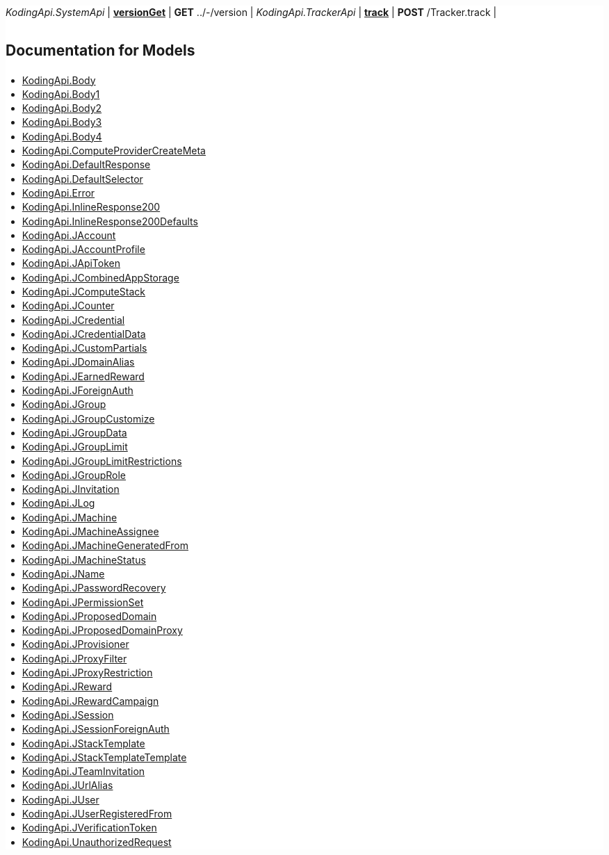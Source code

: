 *KodingApi.SystemApi* | [**versionGet**](docs/SystemApi.md#versionGet) | **GET** ../-/version | 
*KodingApi.TrackerApi* | [**track**](docs/TrackerApi.md#track) | **POST** /Tracker.track | 


## Documentation for Models

 - [KodingApi.Body](docs/Body.md)
 - [KodingApi.Body1](docs/Body1.md)
 - [KodingApi.Body2](docs/Body2.md)
 - [KodingApi.Body3](docs/Body3.md)
 - [KodingApi.Body4](docs/Body4.md)
 - [KodingApi.ComputeProviderCreateMeta](docs/ComputeProviderCreateMeta.md)
 - [KodingApi.DefaultResponse](docs/DefaultResponse.md)
 - [KodingApi.DefaultSelector](docs/DefaultSelector.md)
 - [KodingApi.Error](docs/Error.md)
 - [KodingApi.InlineResponse200](docs/InlineResponse200.md)
 - [KodingApi.InlineResponse200Defaults](docs/InlineResponse200Defaults.md)
 - [KodingApi.JAccount](docs/JAccount.md)
 - [KodingApi.JAccountProfile](docs/JAccountProfile.md)
 - [KodingApi.JApiToken](docs/JApiToken.md)
 - [KodingApi.JCombinedAppStorage](docs/JCombinedAppStorage.md)
 - [KodingApi.JComputeStack](docs/JComputeStack.md)
 - [KodingApi.JCounter](docs/JCounter.md)
 - [KodingApi.JCredential](docs/JCredential.md)
 - [KodingApi.JCredentialData](docs/JCredentialData.md)
 - [KodingApi.JCustomPartials](docs/JCustomPartials.md)
 - [KodingApi.JDomainAlias](docs/JDomainAlias.md)
 - [KodingApi.JEarnedReward](docs/JEarnedReward.md)
 - [KodingApi.JForeignAuth](docs/JForeignAuth.md)
 - [KodingApi.JGroup](docs/JGroup.md)
 - [KodingApi.JGroupCustomize](docs/JGroupCustomize.md)
 - [KodingApi.JGroupData](docs/JGroupData.md)
 - [KodingApi.JGroupLimit](docs/JGroupLimit.md)
 - [KodingApi.JGroupLimitRestrictions](docs/JGroupLimitRestrictions.md)
 - [KodingApi.JGroupRole](docs/JGroupRole.md)
 - [KodingApi.JInvitation](docs/JInvitation.md)
 - [KodingApi.JLog](docs/JLog.md)
 - [KodingApi.JMachine](docs/JMachine.md)
 - [KodingApi.JMachineAssignee](docs/JMachineAssignee.md)
 - [KodingApi.JMachineGeneratedFrom](docs/JMachineGeneratedFrom.md)
 - [KodingApi.JMachineStatus](docs/JMachineStatus.md)
 - [KodingApi.JName](docs/JName.md)
 - [KodingApi.JPasswordRecovery](docs/JPasswordRecovery.md)
 - [KodingApi.JPermissionSet](docs/JPermissionSet.md)
 - [KodingApi.JProposedDomain](docs/JProposedDomain.md)
 - [KodingApi.JProposedDomainProxy](docs/JProposedDomainProxy.md)
 - [KodingApi.JProvisioner](docs/JProvisioner.md)
 - [KodingApi.JProxyFilter](docs/JProxyFilter.md)
 - [KodingApi.JProxyRestriction](docs/JProxyRestriction.md)
 - [KodingApi.JReward](docs/JReward.md)
 - [KodingApi.JRewardCampaign](docs/JRewardCampaign.md)
 - [KodingApi.JSession](docs/JSession.md)
 - [KodingApi.JSessionForeignAuth](docs/JSessionForeignAuth.md)
 - [KodingApi.JStackTemplate](docs/JStackTemplate.md)
 - [KodingApi.JStackTemplateTemplate](docs/JStackTemplateTemplate.md)
 - [KodingApi.JTeamInvitation](docs/JTeamInvitation.md)
 - [KodingApi.JUrlAlias](docs/JUrlAlias.md)
 - [KodingApi.JUser](docs/JUser.md)
 - [KodingApi.JUserRegisteredFrom](docs/JUserRegisteredFrom.md)
 - [KodingApi.JVerificationToken](docs/JVerificationToken.md)
 - [KodingApi.UnauthorizedRequest](docs/UnauthorizedRequest.md)
